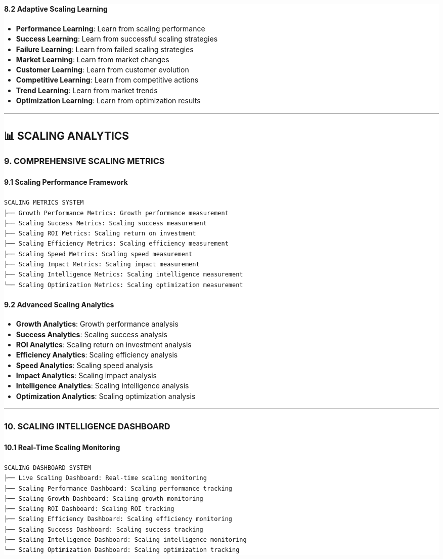#### **8.2 Adaptive Scaling Learning**
- **Performance Learning**: Learn from scaling performance
- **Success Learning**: Learn from successful scaling strategies
- **Failure Learning**: Learn from failed scaling strategies
- **Market Learning**: Learn from market changes
- **Customer Learning**: Learn from customer evolution
- **Competitive Learning**: Learn from competitive actions
- **Trend Learning**: Learn from market trends
- **Optimization Learning**: Learn from optimization results

---

## 📊 SCALING ANALYTICS

### **9. COMPREHENSIVE SCALING METRICS**

#### **9.1 Scaling Performance Framework**
```
SCALING METRICS SYSTEM
├── Growth Performance Metrics: Growth performance measurement
├── Scaling Success Metrics: Scaling success measurement
├── Scaling ROI Metrics: Scaling return on investment
├── Scaling Efficiency Metrics: Scaling efficiency measurement
├── Scaling Speed Metrics: Scaling speed measurement
├── Scaling Impact Metrics: Scaling impact measurement
├── Scaling Intelligence Metrics: Scaling intelligence measurement
└── Scaling Optimization Metrics: Scaling optimization measurement
```

#### **9.2 Advanced Scaling Analytics**
- **Growth Analytics**: Growth performance analysis
- **Success Analytics**: Scaling success analysis
- **ROI Analytics**: Scaling return on investment analysis
- **Efficiency Analytics**: Scaling efficiency analysis
- **Speed Analytics**: Scaling speed analysis
- **Impact Analytics**: Scaling impact analysis
- **Intelligence Analytics**: Scaling intelligence analysis
- **Optimization Analytics**: Scaling optimization analysis

---

### **10. SCALING INTELLIGENCE DASHBOARD**

#### **10.1 Real-Time Scaling Monitoring**
```
SCALING DASHBOARD SYSTEM
├── Live Scaling Dashboard: Real-time scaling monitoring
├── Scaling Performance Dashboard: Scaling performance tracking
├── Scaling Growth Dashboard: Scaling growth monitoring
├── Scaling ROI Dashboard: Scaling ROI tracking
├── Scaling Efficiency Dashboard: Scaling efficiency monitoring
├── Scaling Success Dashboard: Scaling success tracking
├── Scaling Intelligence Dashboard: Scaling intelligence monitoring
└── Scaling Optimization Dashboard: Scaling optimization tracking
```
